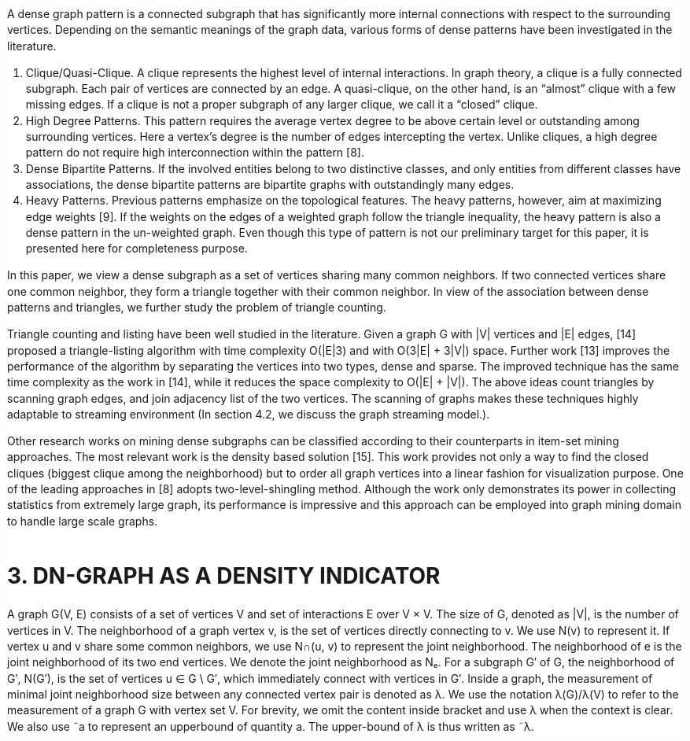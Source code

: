A dense graph pattern is a connected subgraph that has significantly more internal connections with respect to the surrounding vertices. Depending on the semantic meanings of the graph data, various forms of dense patterns have been investigated in the literature.

1.  Clique/Quasi-Clique. A clique represents the highest level of internal interactions. In graph theory, a clique is a fully connected subgraph. Each pair of vertices are connected by an edge. A quasi-clique, on the other hand, is an “almost” clique with a few missing edges. If a clique is not a proper subgraph of any larger clique, we call it a “closed” clique.
2.  High Degree Patterns. This pattern requires the average vertex degree to be above certain level or outstanding among surrounding vertices. Here a vertex’s degree is the number of edges intercepting the vertex. Unlike cliques, a high degree pattern do not require high interconnection within the pattern [8].
3.  Dense Bipartite Patterns. If the involved entities belong to two distinctive classes, and only entities from different classes have associations, the dense bipartite patterns are bipartite graphs with outstandingly many edges.
4.  Heavy Patterns. Previous patterns emphasize on the topological features. The heavy patterns, however, aim at maximizing edge weights [9]. If the weights on the edges of a weighted graph follow the triangle inequality, the heavy pattern is also a dense pattern in the un-weighted graph. Even though this type of pattern is not our preliminary target for this paper, it is presented here for completeness purpose.

In this paper, we view a dense subgraph as a set of vertices sharing many common neighbors. If two connected vertices share one common neighbor, they form a triangle together with their common neighbor. In view of the association between dense patterns and triangles, we further study the problem of triangle counting.

Triangle counting and listing have been well studied in the literature. Given a graph G with |V| vertices and |E| edges, [14] proposed a triangle-listing algorithm with time complexity O(|E|3) and with O(3|E| + 3|V|) space. Further work [13] improves the performance of the algorithm by separating the vertices into two types, dense and sparse. The improved technique has the same time complexity as the work in [14], while it reduces the space complexity to O(|E| + |V|). The above ideas count triangles by scanning graph edges, and join adjacency list of the two vertices. The scanning of graphs makes these techniques highly adaptable to streaming environment (In section 4.2, we discuss the graph streaming model.).

Other research works on mining dense subgraphs can be classified according to their counterparts in item-set mining approaches. The most relevant work is the density based solution [15]. This work provides not only a way to find the closed cliques (biggest clique among the neighborhood) but to order all graph vertices into a linear fashion for visualization purpose. One of the leading approaches in [8] adopts two-level-shingling method. Although the work only demonstrates its power in collecting statistics from extremely large graph, its performance is impressive and this approach can be employed into graph mining domain to handle large scale graphs.

# 3. DN-GRAPH AS A DENSITY INDICATOR

A graph G(V, E) consists of a set of vertices V and set of interactions E over V × V. The size of G, denoted as |V|, is the number of vertices in V. The neighborhood of a graph vertex v, is the set of vertices directly connecting to v. We use N(v) to represent it. If vertex u and v share some common neighbors, we use N∩(u, v) to represent the joint neighborhood. The neighborhood of e is the joint neighborhood of its two end vertices. We denote the joint neighborhood as Nₑ. For a subgraph G′ of G, the neighborhood of G′, N(G′), is the set of vertices u ∈ G \ G′, which immediately connect with vertices in G′. Inside a graph, the measurement of minimal joint neighborhood size between any connected vertex pair is denoted as λ. We use the notation λ(G)/λ(V) to refer to the measurement of a graph G with vertex set V. For brevity, we omit the content inside bracket and use λ when the context is clear. We also use ˜a to represent an upperbound of quantity a. The upper-bound of λ is thus written as ˜λ.
